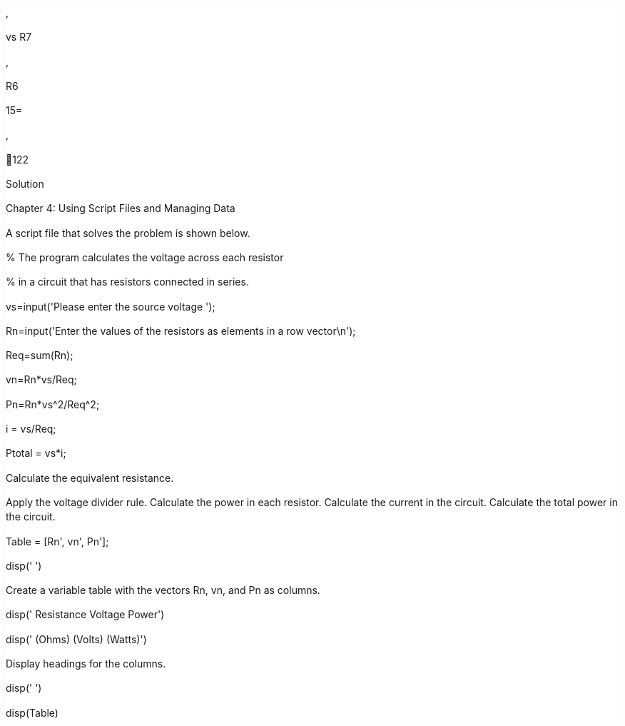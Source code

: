 ,

vs
R7

,

R6

15=

,

122

Solution

Chapter 4: Using Script Files and Managing Data

A script file that solves the problem is shown below.

% The program calculates the voltage across each resistor

% in a circuit that has resistors connected in series.

vs=input('Please enter the source voltage ');

Rn=input('Enter the values of the resistors as elements in a
row vector\n');

Req=sum(Rn);

vn=Rn*vs/Req;

Pn=Rn*vs^2/Req^2;

i = vs/Req;

Ptotal = vs*i;

Calculate the equivalent resistance.

Apply the voltage divider rule.
Calculate the power in each resistor.
Calculate the current in the circuit.
Calculate the total power in the circuit.

Table = [Rn', vn', Pn'];

disp(' ')

Create a variable table with the
vectors Rn, vn, and Pn as columns.

disp(' Resistance Voltage   Power')

disp('    (Ohms)    (Volts)   (Watts)')

Display headings for
the columns.

disp(' ')

disp(Table)
